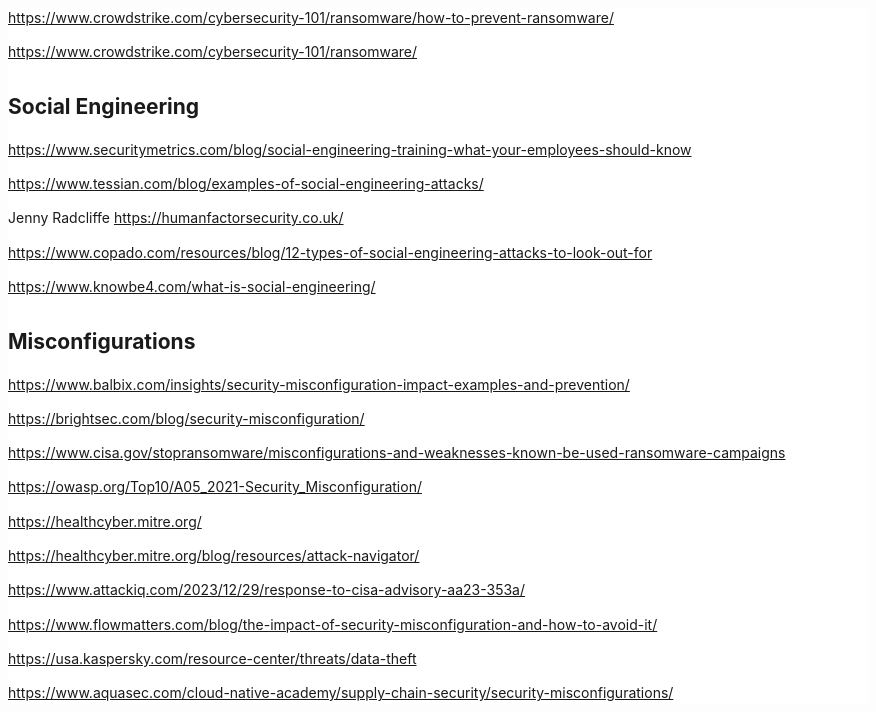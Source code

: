 <a href="https://www.crowdstrike.com/cybersecurity-101/ransomware/how-to-prevent-ransomware/?ref=secjuice.com">https://www.crowdstrike.com/cybersecurity-101/ransomware/how-to-prevent-ransomware/</a>

<a href="https://www.crowdstrike.com/cybersecurity-101/ransomware/?ref=secjuice.com">https://www.crowdstrike.com/cybersecurity-101/ransomware/</a>

## Social Engineering

<a href="https://www.securitymetrics.com/blog/social-engineering-training-what-your-employees-should-know?ref=secjuice.com">https://www.securitymetrics.com/blog/social-engineering-training-what-your-employees-should-know</a>

<a href="https://www.tessian.com/blog/examples-of-social-engineering-attacks/?ref=secjuice.com">https://www.tessian.com/blog/examples-of-social-engineering-attacks/</a>

Jenny Radcliffe <a href="https://humanfactorsecurity.co.uk/?ref=secjuice.com" rel="noreferrer">https://humanfactorsecurity.co.uk/</a>

<a href="https://www.copado.com/resources/blog/12-types-of-social-engineering-attacks-to-look-out-for?ref=secjuice.com">https://www.copado.com/resources/blog/12-types-of-social-engineering-attacks-to-look-out-for</a>

<a href="https://www.knowbe4.com/what-is-social-engineering/?ref=secjuice.com">https://www.knowbe4.com/what-is-social-engineering/</a>

## Misconfigurations

<a href="https://www.balbix.com/insights/security-misconfiguration-impact-examples-and-prevention/?ref=secjuice.com">https://www.balbix.com/insights/security-misconfiguration-impact-examples-and-prevention/</a>

<a href="https://brightsec.com/blog/security-misconfiguration/?ref=secjuice.com">https://brightsec.com/blog/security-misconfiguration/</a>

<a href="https://www.cisa.gov/stopransomware/misconfigurations-and-weaknesses-known-be-used-ransomware-campaigns?ref=secjuice.com">https://www.cisa.gov/stopransomware/misconfigurations-and-weaknesses-known-be-used-ransomware-campaigns</a>

<a href="https://owasp.org/Top10/A05_2021-Security_Misconfiguration/?ref=secjuice.com">https://owasp.org/Top10/A05_2021-Security_Misconfiguration/</a>

<a href="https://healthcyber.mitre.org/?ref=secjuice.com">https://healthcyber.mitre.org/</a>

<a href="https://healthcyber.mitre.org/blog/resources/attack-navigator/?ref=secjuice.com">https://healthcyber.mitre.org/blog/resources/attack-navigator/</a>

<a href="https://www.attackiq.com/2023/12/29/response-to-cisa-advisory-aa23-353a/?ref=secjuice.com">https://www.attackiq.com/2023/12/29/response-to-cisa-advisory-aa23-353a/</a>

<a href="https://www.flowmatters.com/blog/the-impact-of-security-misconfiguration-and-how-to-avoid-it/?ref=secjuice.com">https://www.flowmatters.com/blog/the-impact-of-security-misconfiguration-and-how-to-avoid-it/</a>

<a href="https://usa.kaspersky.com/resource-center/threats/data-theft?ref=secjuice.com">https://usa.kaspersky.com/resource-center/threats/data-theft</a>

<a href="https://www.aquasec.com/cloud-native-academy/supply-chain-security/security-misconfigurations/?ref=secjuice.com">https://www.aquasec.com/cloud-native-academy/supply-chain-security/security-misconfigurations/</a>
